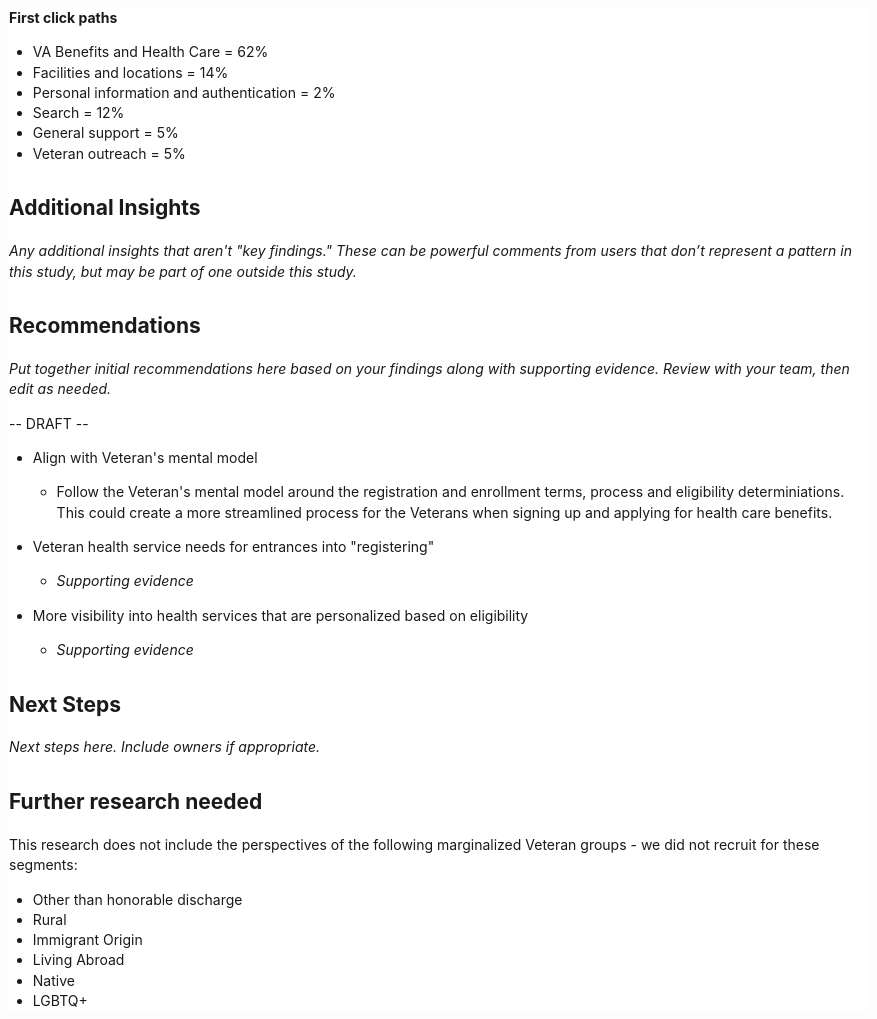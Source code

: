 **First click paths**
- VA Benefits and Health Care = 62%
- Facilities and locations = 14%
- Personal information and authentication = 2%
- Search = 12%
- General support = 5%
- Veteran outreach = 5%


## Additional Insights

_Any additional insights that aren't "key findings." These can be powerful comments from users that don’t represent a pattern in this study, but may be part of one outside this study._


## Recommendations

_Put together initial recommendations here based on your findings along with supporting evidence. Review with your team, then edit as needed._

-- DRAFT --

* Align with Veteran's mental model
    * Follow the Veteran's mental model around the registration and enrollment terms, process and eligibility determiniations. This could create a more streamlined process for the Veterans when signing up and applying for health care benefits.



* Veteran health service needs for entrances into "registering"
    * _Supporting evidence_



* More visibility into health services that are personalized based on eligibility
    * _Supporting evidence_





## Next Steps

_Next steps here. Include owners if appropriate._


## Further research needed

This research does not include the perspectives of the following marginalized Veteran groups - we did not recruit for these segments:
* Other than honorable discharge
* Rural 
* Immigrant Origin
* Living Abroad
* Native
* LGBTQ+
